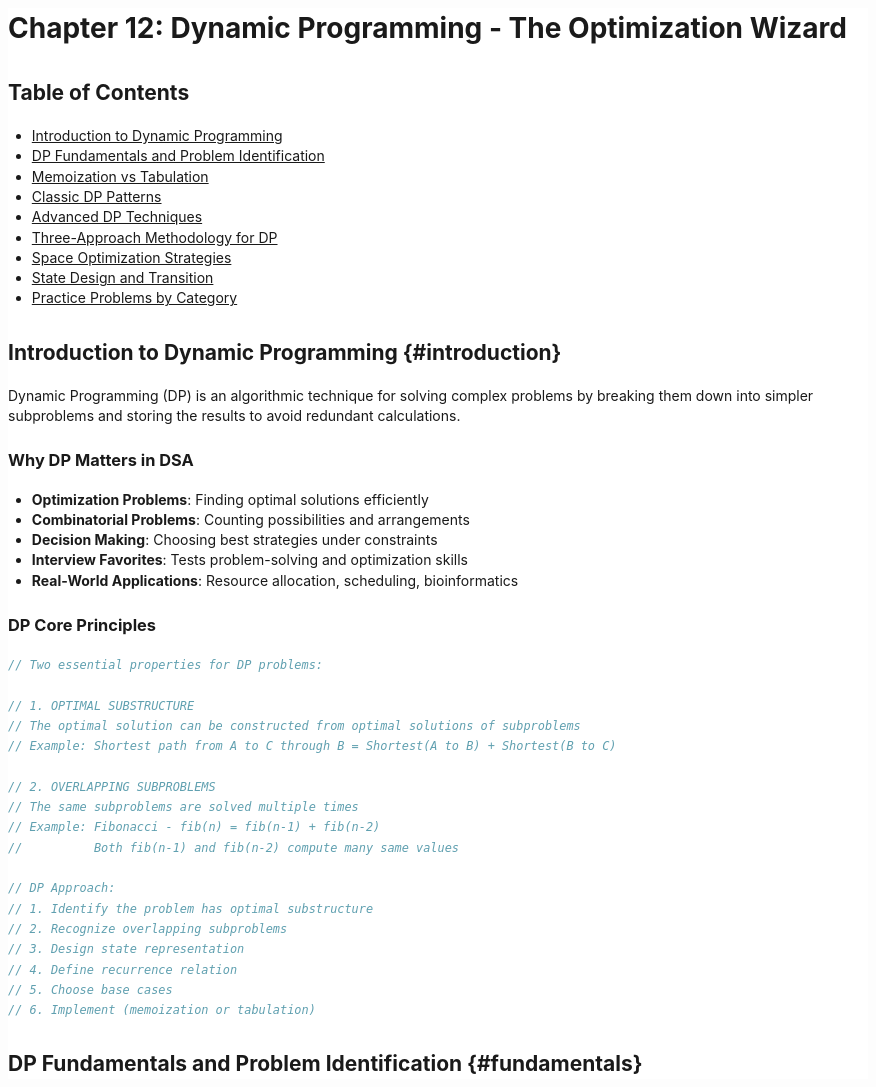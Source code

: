 # Chapter 12: Dynamic Programming - The Optimization Wizard

## Table of Contents
- [Introduction to Dynamic Programming](#introduction)
- [DP Fundamentals and Problem Identification](#fundamentals)
- [Memoization vs Tabulation](#memoization-vs-tabulation)
- [Classic DP Patterns](#classic-patterns)
- [Advanced DP Techniques](#advanced-techniques)
- [Three-Approach Methodology for DP](#three-approach)
- [Space Optimization Strategies](#space-optimization)
- [State Design and Transition](#state-design)
- [Practice Problems by Category](#practice-problems)

## Introduction to Dynamic Programming {#introduction}

Dynamic Programming (DP) is an algorithmic technique for solving complex problems by breaking them down into simpler subproblems and storing the results to avoid redundant calculations.

### Why DP Matters in DSA
- **Optimization Problems**: Finding optimal solutions efficiently
- **Combinatorial Problems**: Counting possibilities and arrangements
- **Decision Making**: Choosing best strategies under constraints
- **Interview Favorites**: Tests problem-solving and optimization skills
- **Real-World Applications**: Resource allocation, scheduling, bioinformatics

### DP Core Principles
```cpp
// Two essential properties for DP problems:

// 1. OPTIMAL SUBSTRUCTURE
// The optimal solution can be constructed from optimal solutions of subproblems
// Example: Shortest path from A to C through B = Shortest(A to B) + Shortest(B to C)

// 2. OVERLAPPING SUBPROBLEMS  
// The same subproblems are solved multiple times
// Example: Fibonacci - fib(n) = fib(n-1) + fib(n-2)
//          Both fib(n-1) and fib(n-2) compute many same values

// DP Approach:
// 1. Identify the problem has optimal substructure
// 2. Recognize overlapping subproblems
// 3. Design state representation
// 4. Define recurrence relation
// 5. Choose base cases
// 6. Implement (memoization or tabulation)
```

## DP Fundamentals and Problem Identification {#fundamentals}
